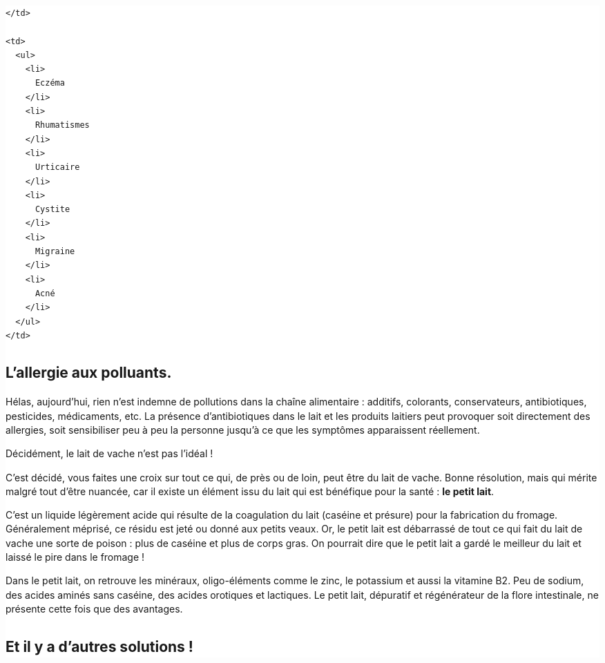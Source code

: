     </td>

    <td>
      <ul>
        <li>
          Eczéma
        </li>
        <li>
          Rhumatismes
        </li>
        <li>
          Urticaire
        </li>
        <li>
          Cystite
        </li>
        <li>
          Migraine
        </li>
        <li>
          Acné
        </li>
      </ul>
    </td>
  </tr>
</table>

## L’allergie aux polluants.

Hélas, aujourd’hui, rien n’est indemne de pollutions dans la chaîne alimentaire : additifs, colorants, conservateurs, antibiotiques, pesticides, médicaments, etc. La présence d’antibiotiques dans le lait et les produits laitiers peut provoquer soit directement des allergies, soit sensibiliser peu à peu la personne jusqu’à ce que les symptômes apparaissent réellement.

Décidément, le lait de vache n’est pas l’idéal !

C’est décidé, vous faites une croix sur tout ce qui, de près ou de loin, peut être du lait de vache. Bonne résolution, mais qui mérite malgré tout d’être nuancée, car il existe un élément issu du lait qui est bénéfique pour la santé : **le petit lait**.

C’est un liquide légèrement acide qui résulte de la coagulation du lait (caséine et présure) pour la fabrication du fromage. Généralement méprisé, ce résidu est jeté ou donné aux petits veaux. Or, le petit lait est débarrassé de tout ce qui fait du lait de vache une sorte de poison : plus de caséine et plus de corps gras. On pourrait dire que le petit lait a gardé le meilleur du lait et laissé le pire dans le fromage !

Dans le petit lait, on retrouve les minéraux, oligo-éléments comme le zinc, le potassium et aussi la vitamine B2. Peu de sodium, des acides aminés sans caséine, des acides orotiques et lactiques. Le petit lait, dépuratif et régénérateur de la flore intestinale, ne présente cette fois que des avantages.

## Et il y a d’autres solutions !
